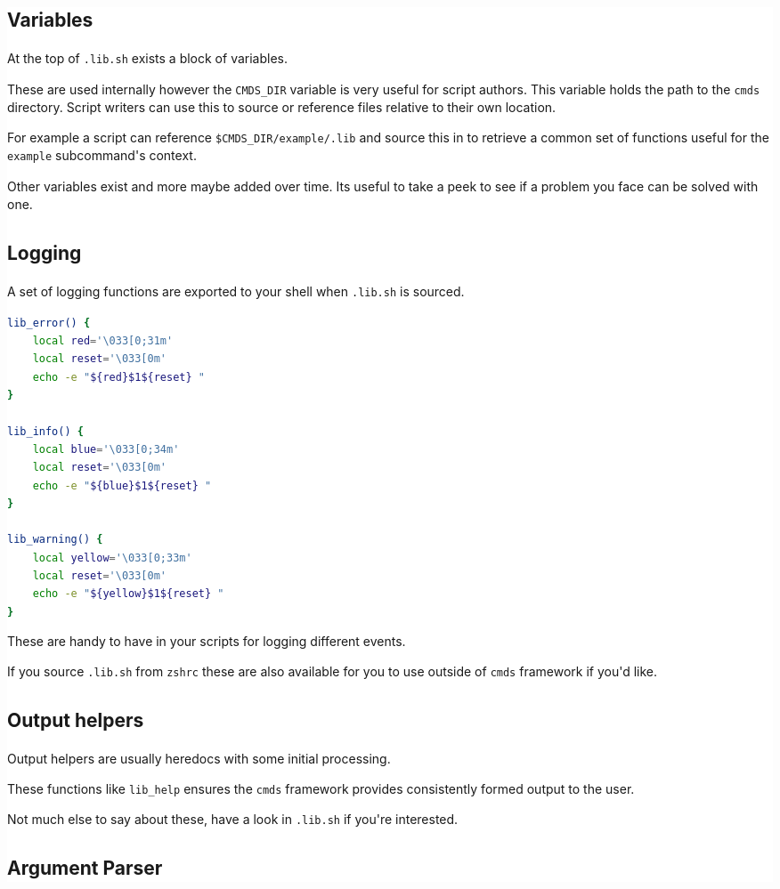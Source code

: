 ## Variables

At the top of `.lib.sh` exists a block of variables.

These are used internally however the `CMDS_DIR` variable is very useful for
script authors. This variable holds the path to the `cmds` directory. Script
writers can use this to source or reference files relative to their own location.

For example a script can reference `$CMDS_DIR/example/.lib` and source this in
to retrieve a common set of functions useful for the `example` subcommand's
context.

Other variables exist and more maybe added over time. Its useful to take a peek
to see if a problem you face can be solved with one.

## Logging

A set of logging functions are exported to your shell when `.lib.sh` is sourced.

```sh
lib_error() {
	local red='\033[0;31m'
	local reset='\033[0m'
	echo -e "${red}$1${reset} "
}

lib_info() {
	local blue='\033[0;34m'
	local reset='\033[0m'
	echo -e "${blue}$1${reset} "
}

lib_warning() {
	local yellow='\033[0;33m'
	local reset='\033[0m'
	echo -e "${yellow}$1${reset} "
}
```

These are handy to have in your scripts for logging different events.

If you source `.lib.sh` from `zshrc` these are also available for you to use
outside of `cmds` framework if you'd like.

## Output helpers

Output helpers are usually heredocs with some initial processing.

These functions like `lib_help` ensures the `cmds` framework provides consistently
formed output to the user.

Not much else to say about these, have a look in `.lib.sh` if you're interested.

## Argument Parser
